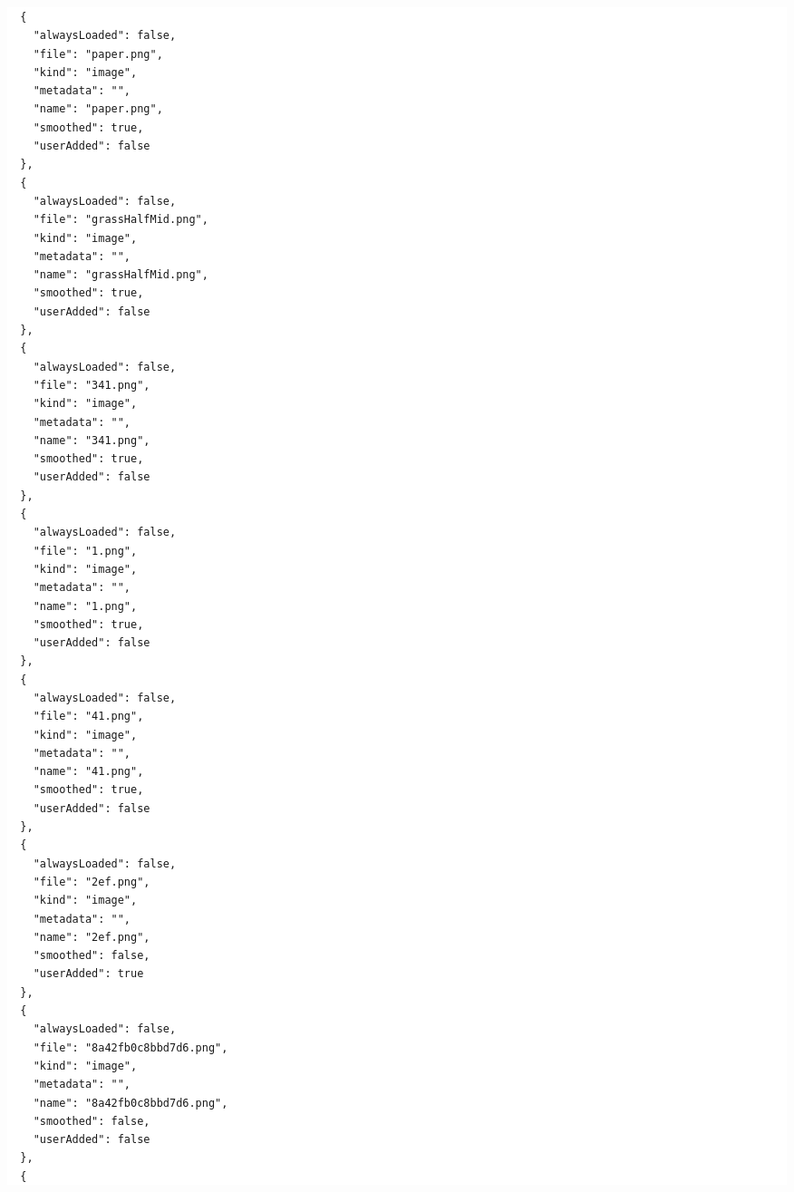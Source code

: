       {
        "alwaysLoaded": false,
        "file": "paper.png",
        "kind": "image",
        "metadata": "",
        "name": "paper.png",
        "smoothed": true,
        "userAdded": false
      },
      {
        "alwaysLoaded": false,
        "file": "grassHalfMid.png",
        "kind": "image",
        "metadata": "",
        "name": "grassHalfMid.png",
        "smoothed": true,
        "userAdded": false
      },
      {
        "alwaysLoaded": false,
        "file": "341.png",
        "kind": "image",
        "metadata": "",
        "name": "341.png",
        "smoothed": true,
        "userAdded": false
      },
      {
        "alwaysLoaded": false,
        "file": "1.png",
        "kind": "image",
        "metadata": "",
        "name": "1.png",
        "smoothed": true,
        "userAdded": false
      },
      {
        "alwaysLoaded": false,
        "file": "41.png",
        "kind": "image",
        "metadata": "",
        "name": "41.png",
        "smoothed": true,
        "userAdded": false
      },
      {
        "alwaysLoaded": false,
        "file": "2ef.png",
        "kind": "image",
        "metadata": "",
        "name": "2ef.png",
        "smoothed": false,
        "userAdded": true
      },
      {
        "alwaysLoaded": false,
        "file": "8a42fb0c8bbd7d6.png",
        "kind": "image",
        "metadata": "",
        "name": "8a42fb0c8bbd7d6.png",
        "smoothed": false,
        "userAdded": false
      },
      {